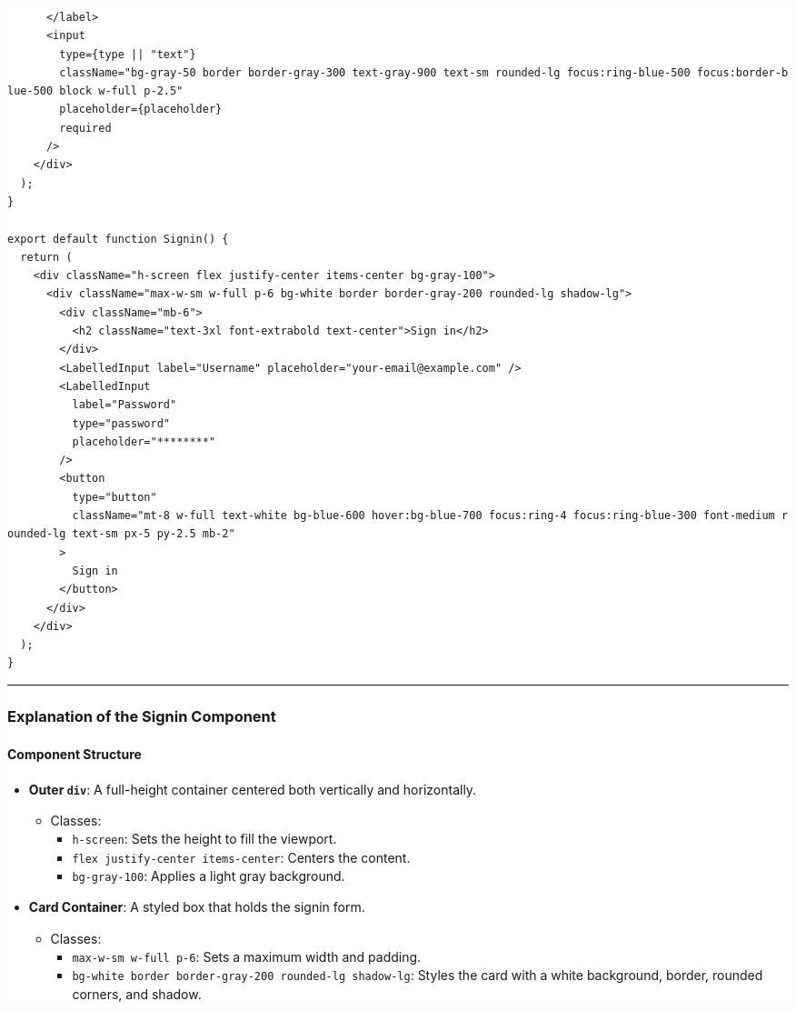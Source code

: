 ```tsx
      </label>
      <input
        type={type || "text"}
        className="bg-gray-50 border border-gray-300 text-gray-900 text-sm rounded-lg focus:ring-blue-500 focus:border-blue-500 block w-full p-2.5"
        placeholder={placeholder}
        required
      />
    </div>
  );
}

export default function Signin() {
  return (
    <div className="h-screen flex justify-center items-center bg-gray-100">
      <div className="max-w-sm w-full p-6 bg-white border border-gray-200 rounded-lg shadow-lg">
        <div className="mb-6">
          <h2 className="text-3xl font-extrabold text-center">Sign in</h2>
        </div>
        <LabelledInput label="Username" placeholder="your-email@example.com" />
        <LabelledInput
          label="Password"
          type="password"
          placeholder="********"
        />
        <button
          type="button"
          className="mt-8 w-full text-white bg-blue-600 hover:bg-blue-700 focus:ring-4 focus:ring-blue-300 font-medium rounded-lg text-sm px-5 py-2.5 mb-2"
        >
          Sign in
        </button>
      </div>
    </div>
  );
}
```

---

### **Explanation of the Signin Component**

#### **Component Structure**

- **Outer `div`**: A full-height container centered both vertically and horizontally.
  - Classes:
    - `h-screen`: Sets the height to fill the viewport.
    - `flex justify-center items-center`: Centers the content.
    - `bg-gray-100`: Applies a light gray background.

- **Card Container**: A styled box that holds the signin form.
  - Classes:
    - `max-w-sm w-full p-6`: Sets a maximum width and padding.
    - `bg-white border border-gray-200 rounded-lg shadow-lg`: Styles the card with a white background, border, rounded corners, and shadow.
